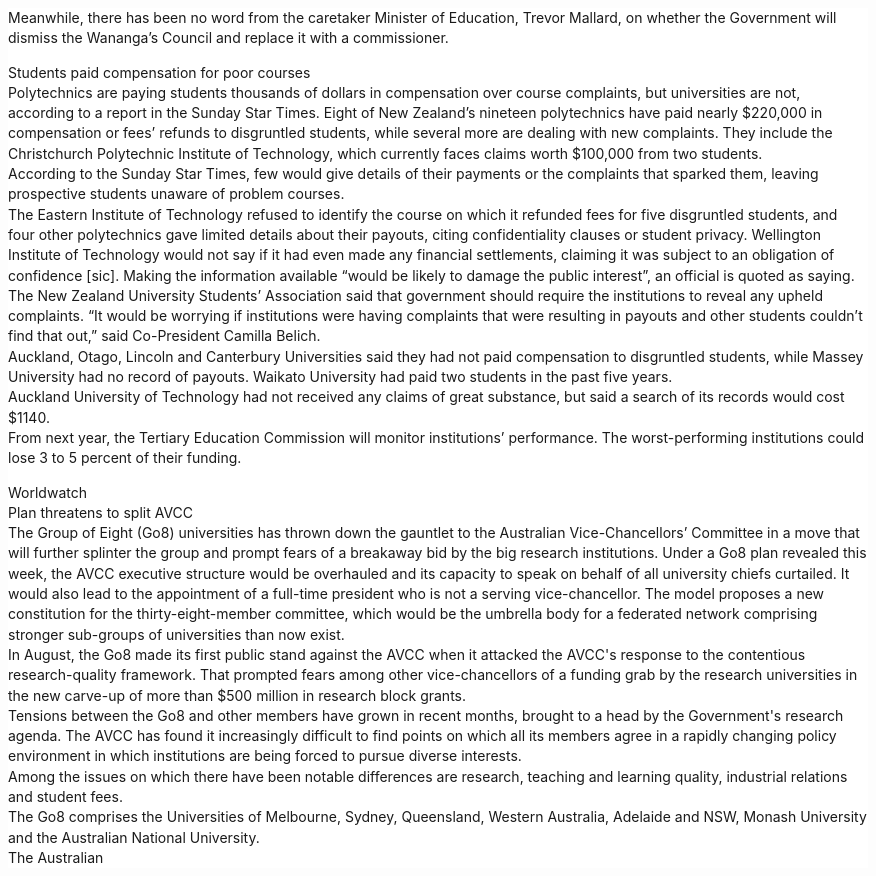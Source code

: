 Meanwhile, there has been no word from the caretaker Minister of Education, Trevor Mallard, on whether the Government will dismiss the Wananga’s Council and replace it with a commissioner.

Students paid compensation for poor courses  
Polytechnics are paying students thousands of dollars in compensation over course complaints, but universities are not, according to a report in the Sunday Star Times. Eight of New Zealand’s nineteen polytechnics have paid nearly $220,000 in compensation or fees’ refunds to disgruntled students, while several more are dealing with new complaints. They include the Christchurch Polytechnic Institute of Technology, which currently faces claims worth $100,000 from two students.  
According to the Sunday Star Times, few would give details of their payments or the complaints that sparked them, leaving prospective students unaware of problem courses.  
The Eastern Institute of Technology refused to identify the course on which it refunded fees for five disgruntled students, and four other polytechnics gave limited details about their payouts, citing confidentiality clauses or student privacy. Wellington Institute of Technology would not say if it had even made any financial settlements, claiming it was subject to an obligation of confidence \[sic\]. Making the information available “would be likely to damage the public interest”, an official is quoted as saying.  
The New Zealand University Students’ Association said that government should require the institutions to reveal any upheld complaints. “It would be worrying if institutions were having complaints that were resulting in payouts and other students couldn’t find that out,” said Co-President Camilla Belich.  
Auckland, Otago, Lincoln and Canterbury Universities said they had not paid compensation to disgruntled students, while Massey University had no record of payouts. Waikato University had paid two students in the past five years.  
Auckland University of Technology had not received any claims of great substance, but said a search of its records would cost $1140.  
From next year, the Tertiary Education Commission will monitor institutions’ performance. The worst-performing institutions could lose 3 to 5 percent of their funding.

Worldwatch  
Plan threatens to split AVCC  
The Group of Eight (Go8) universities has thrown down the gauntlet to the Australian Vice-Chancellors’ Committee in a move that will further splinter the group and prompt fears of a breakaway bid by the big research institutions. Under a Go8 plan revealed this week, the AVCC executive structure would be overhauled and its capacity to speak on behalf of all university chiefs curtailed. It would also lead to the appointment of a full-time president who is not a serving vice-chancellor. The model proposes a new constitution for the thirty-eight-member committee, which would be the umbrella body for a federated network comprising stronger sub-groups of universities than now exist.  
In August, the Go8 made its first public stand against the AVCC when it attacked the AVCC's response to the contentious research-quality framework. That prompted fears among other vice-chancellors of a funding grab by the research universities in the new carve-up of more than $500 million in research block grants.  
Tensions between the Go8 and other members have grown in recent months, brought to a head by the Government's research agenda. The AVCC has found it increasingly difficult to find points on which all its members agree in a rapidly changing policy environment in which institutions are being forced to pursue diverse interests.  
Among the issues on which there have been notable differences are research, teaching and learning quality, industrial relations and student fees.  
The Go8 comprises the Universities of Melbourne, Sydney, Queensland, Western Australia, Adelaide and NSW, Monash University and the Australian National University.  
The Australian
